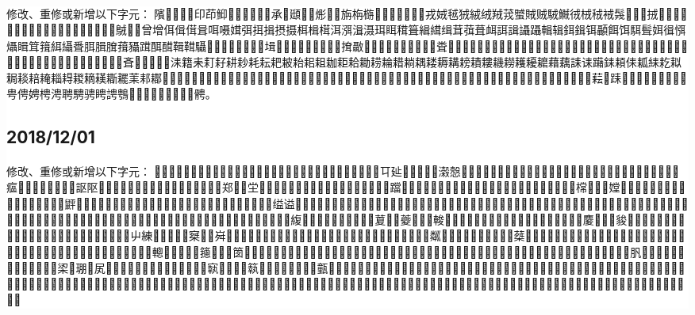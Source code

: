 修改、重修或新增以下字元：
䧬𢕱𥒼𨖸𨞣印茚鮣𡊶𢂗𢬃𣦫𨒦𩬵承𢬬頲𨩪𣎗烿𣪂𪚘旃栴㮵𣪂𩔣𪚘𡵂𡵉𢼸𪢧戎娀毧狨絨绒羢茙蠈賊贼駥鱡㣝㭜䄾䘬䯷𠈋𠲦𡊸𢫨𣉝𣛸𣴛𣿐𤇽𥅯𥑳𥬪𦕧𦽒𧊕𧒿𧜆𧻪𨀻𨆎𨠤𨱿𩶺𪀚𪀵𫂽曾增佴偮傇咠咡嗫媶弭挕揖摂摄栮楫榵洱渳湒滠珥眲穁箿緝縙缉茸葞葺衈誀諿讘躡輯辑鉺鍓铒顳餌饵駬髶㛅㣬㥝㸎䁒䇯䉗䋙䌰䎹䏪䐕䐛䔱䝕䠜䣵䤊䩰䩸䯀𠶻𠻎𠻕𠻠𡂩𡃃𡄔𡍲𡎎𡓳𡠸𡤙𡦍𡱡𢕃𢜱𢝉𢡐𢱕𣀳𣌍𣠞𣧹𣩚𤛄𥍉𥎂𥕁𥠋𥷨𥹢𥻯𥽳𦔯𦔰𦕉𦕓𦕕𦕴𦖜𦖝𦖥𦖨𦖽𦗕𦗙𦗤𦗥𦗦𦗶𦗷𦗼𦗾𦗿𦘃𦘉𦶪𧊗𧎣𧙫𧤏𧪇𨉴𨊞𨍷𨨹𨺿𨻕𩊐𩮙𩯻𩲽𪓯𪔪𫃇𫉠𫉻𬄻𬝞𬸽斊𦔋𦕺𦗊𪕔𬵺洡籍耒耓耔耕耖耗耘耙耚耛耜耝耞耟耠耡耢耣耤耥耦耧耨耩耪耫耬耭耮耯耰耱藉藕誄诔躤銇頛㑍㼍䋘䎢䎣䎤䎦䎧䎨䎩䎪䎫䎮䎯䎰䎱䒹䣂䣢𠛨𠱤𢼡𥅦𥑶𥨱𥷸𦓨𦓪𦓬𦓮𦓯𦓰𦓱𦓳𦓴𦓵𦓷𦓹𦓺𦓻𦓼𦓽𦓾𦔁𦔂𦔃𦔄𦔅𦔆𦔈𦔉𦔋𦔌𦔍𦔎𦔏𦔐𦔓𦔔𦔗𦔘𦔛𦔜𦔝𦔞𦔟𦔠𦔡𦔢𦔥𦔦𦔨𦔩𦔪𦔫𦔬𦔭𦫎𦶮𧀗𨀤𨆮𨛙𩓕𩳆𫅿𭛧𮅰𮋦𮨍甹俜娉梬涄聘騁骋䀻䛣䳙𠏬𠷓𠸮𢓳𢖊𥪁𥭢𦀔𦶊𩩍。

## 2018/12/01

修改、重修或新增以下字元：
𥋣𠨲𣘫𠃓𪉷𡅿𡤲𣡣𤅦𤓠𥍗𥜸𥸖𥾁𧅸𧖋𨟬𨤌𨰳𩧤𩽶𭂅𥩭𥩮𨮺𩝚𨖀𤠷𨷺𥤚𥤛㔿㢟𡵂𡵉𢼸𣚯𣫎濲𢡱𩌥𢢢𣪸𣫉𣫪𥵠𦾫𣝝𣫀𦎼𧐜𧞒𧞹𧞺𩏻𪇂𪇗𪍥𪖃𠢔𠥝𡩾𢄠𢋔𢕓𢿛𣉾𤁮𤛐𤠾𤹪𥱸𧏺𧞨𨄅𩀫𩔸𩪍𪛃𧦅𨸟𫞪𠥄𡄵𡤖𣫥𣫫𤻢𥏏𧏽𧜤𧢂𧫦𧮒𩥯𩮵𫩠𨓵郑𨜟𨞀坣𥊲𥋤𥢷𥤗𥳦𥳶𥸈𥼽𥽻𦗴𦡁𦺡𦼲𧅗𧒾𧨲𧭢𨅨𨆉𨎋𨎖𨎴𨝦𨞱𨟐𨡔𨣛𩀯𩘽𩙆𩞦𩟈𩼉𩼝𩽳𪄹𪇁𫄗𫉒𫙲𫠝𫷑𬩖𣙟𣰎𡖹𡗑𡠠𡭿𡽊𢴤𢿦𢿧𣀏𣃉𣎲𣥺𣪼𣰎𣾦𤔶𤗾𤛋𤢎𥊰䶄𠁈𠓧𡛚𢧶𣿋𤇠𤗭𤝘𤵡𤹣𥕕𥬏𥲉𧗌𧦝𨝘𨻲𩄗𩶈𪏹𪕉𠥫𡯜𡯠𢽦𥄴𥐄缢谥𡺬𣣼𤸸𥂺𥃠𦶩𧆇𧔈𨜶𨶂𨽪𪕶𬦜𬧬𥏟𠣸𠤀𠤇𠧫𠧺𠨢𠳰𠹐𠹘𠿆𡕞𡕟𡕠𡕡𡕢𡕣𡕧𡕨𡕪𡕫𡕬𡕭𡕯𡕲𡕴𡕶𡕹𡕺𡕻𡕼𡕽𡕾𡕿𡖀𡖁𡖃𡰿𡱥𡲲𡳉𡶣𡺷𡽀𢈡𢋌𢋣𢌂𢌉𢏤𢔃𢕛𢖒𢖻𢙴𢜤𢟜𢥀𢧇𣖱𣘅𣲋𤧯𤫘𤲋𤹉𥋂𥍬𥜚𥜱𥜷𪗓𥜹𥣯𥧜𥨏𥻴𥽟𦂊緮𦜄𦞶𦥍𦫝𦯩𦱛𦱟𦲯𦴅𦴲𦷜𦹿𧀥𧃰𧚉𧾤𨇄𨌘𨎙𨒥𨕟𨛐𨢽𨣪𨫙𨻅𨿓𩂫𩃃𩅆𩈥𩊻𩍫𩍳𩎋𩡘𪄂𪊴𪕞𪗒𪘑䝜𠣟𦶬𦾹𩆑𩓀𨬜𤻅𥴨𧓁𨙤𪇈𪌛𭼵𮠸𮬆𭐫𧛓𥔮𠢅𠢍𦂇𦞬𧩅𧪤𮘭屮練𠄈𠟇𠥢𠬂𡣆𡩣𡰚𡳞𡶷𡽤𡿑𡿠𢋑𢠴𢣶𢫰𢿻𣁣𣃌𣔕𣽘𤏞𤐪𤗷𤡩𤢯𤪏𤯷𤰀𤳩𥌌𥠹𥬫𥳞𥶒𥷖𥻋𥻘𥼭𦆞𦌬𦌳𦒪𦨁𦨃𦨄𦨅𦨆𦵴𦺸𧁽𧂌𧃮𧅊𧎩𧤠𧰢𧲂𨃥𨆴𨌤𨏏𨞁𨞧𨽃𩕔𩕶𩕼𩞻𩦆𩴠𩼩𪋲𪋷𪍴𫙮𬠴𢈣𦯎𢰕𤴙𢱰𦀙𧋙𨦱𥎋𥡥𦃍𦠷𧜢𩣢䡯𢤄𤁬𨢨𣞷𧁗䉥𦇎𨣼𥀮䇱𨞉𩬼𣶓𣖴𧨼𢰕𤴙𢱰𦃍𦠷𭫢𠦘𡊼𣽆𤤶𥯹𥰺𥳎𦩺𦵶𦶐𧏤𩢽𩬰𪀛𡑤𡢔𡰟𤰑𡳴𢺆𢺑𣜄𣟅𣠾𤼘𥢵𦆁𦣖𧄿𧅋𧆃𧕳𧝹𨏩𨭞𨰠𩼊𠙜𣎆𤬨𥃵𨙮䏎𠕵𠘻𠫨𢼐𣑃𧆉𧕺𨈔𨥵𩖛𩛳𩶞𪞖鿄𫞿㻚𥂀㞍𡴿𡵎𢓃𤴯𠌢𪐟𡕞𬯸𫕣𬵄𠅩𤴢𠪑𩪿㝪𢳊𣯭𤮅𥡩䉅𦄌𨄧𣞕𩅀𩻉𩉝𠮫𧮭㼿𠿜𡁓𡊝𡍻𡧗𡹳𡿕𢣓𢭨𣐎𣝚𣞑𤁦𤐱𤫣𤬦𤬧𤬩𤬪𤬬𤬭𤬮𤬰𤬳𤬵𤬶𤬷𤬺𤬼𤬿𤭀𤭁𤭂𤭃𤭄𤭌𤭍𤭎𤭏𤭐𤭑𤭒𤭓𤭔𤭕𤭗𤭘𤭛𤭜𤭝𤭞𤭟𤭠𤭡𤭢𤭣𤭦𤭧𤭨𤭩𤭪𤭫𤭬𤭰𤭱𤭳𤭴𤭹𤭺𤭻𤭼𤭽𤮀𤮅𤮆𤮇𤮈𤮉𤮊𤮋𤮎𤮏𤮐𤮓𤮔𤮕𤮖𤮘𤮙𤮚𤮛𤮜𤮡𤮢𤮦𤮧𤮨𤮩𤮪𤮫𤮭𤮮𤮯𤮰𤮱𤮲𤮳𤮵𤮷𤮸𤮹𥌯𥲁𥶸𥷖𦉐𦍭𦓓𦨆𦭈𦾳𧂛𧓐𧔀𧞕𧞙𧭌𧰓𨀄𨋐𩆣𩌯𩐛𩼭𬅎𬎨𬎫𬫱𩱵𩱷𩱸𢇒𢇓𢴰
